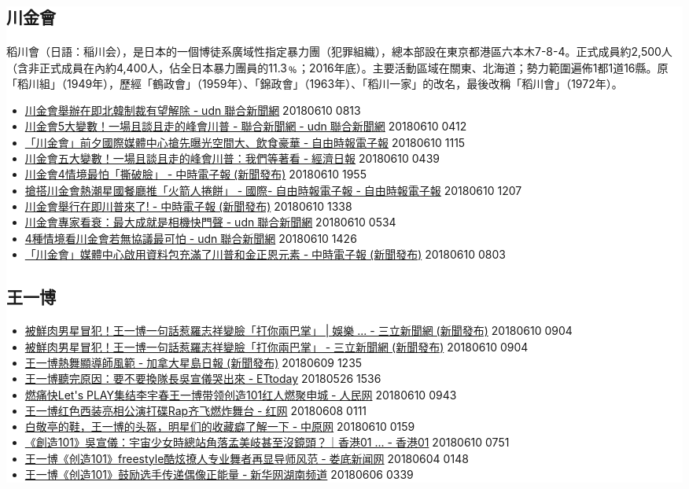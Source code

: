 ## 川金會

稻川會（日語：稲川会），是日本的一個博徒系廣域性指定暴力團（犯罪組織），總本部設在東京都港區六本木7-8-4。正式成員約2,500人（含非正式成員在內約4,400人，佔全日本暴力團員的11.3﹪；2016年底）。主要活動區域在關東、北海道；勢力範圍遍佈1都1道16縣。原「稻川組」（1949年），歷經「鶴政會」（1959年）、「錦政會」（1963年）、「稻川一家」的改名，最後改稱「稻川會」（1972年）。
- [川金會舉辦在即北韓制裁有望解除 - udn 聯合新聞網](https://udn.com/news/story/12051/3190863 "川金會舉辦在即北韓制裁有望解除 - udn 聯合新聞網") 20180610 0813
- [川金會5大變數！一場且談且走的峰會川普 - 聯合新聞網 - udn 聯合新聞網](https://udn.com/news/story/6809/3190524 "川金會5大變數！一場且談且走的峰會川普 - 聯合新聞網 - udn 聯合新聞網") 20180610 0412
- [「川金會」前夕國際媒體中心搶先曝光空間大、飲食豪華 - 自由時報電子報](http://news.ltn.com.tw/news/world/breakingnews/2453883 "「川金會」前夕國際媒體中心搶先曝光空間大、飲食豪華 - 自由時報電子報") 20180610 1115
- [川金會五大變數！一場且談且走的峰會川普：我們等著看 - 經濟日報](https://money.udn.com/money/story/10511/3190524 "川金會五大變數！一場且談且走的峰會川普：我們等著看 - 經濟日報") 20180610 0439
- [川金會4情境最怕「撕破臉」 - 中時電子報 (新聞發布)](http://www.chinatimes.com/newspapers/20180611000435-260119 "川金會4情境最怕「撕破臉」 - 中時電子報 (新聞發布)") 20180610 1955
- [搶搭川金會熱潮星國餐廳推「火箭人捲餅」 - 國際- 自由時報電子報 - 自由時報電子報](http://news.ltn.com.tw/news/world/breakingnews/2453925 "搶搭川金會熱潮星國餐廳推「火箭人捲餅」 - 國際- 自由時報電子報 - 自由時報電子報") 20180610 1207
- [川金會舉行在即川普來了! - 中時電子報 (新聞發布)](http://www.chinatimes.com/realtimenews/20180610002506-260408 "川金會舉行在即川普來了! - 中時電子報 (新聞發布)") 20180610 1338
- [川金會專家看衰：最大成就是相機快門聲 - udn 聯合新聞網](https://udn.com/news/story/12051/3190646 "川金會專家看衰：最大成就是相機快門聲 - udn 聯合新聞網") 20180610 0534
- [4種情境看川金會若無協議最可怕 - udn 聯合新聞網](https://www.udn.com/news/story/12051/3191350 "4種情境看川金會若無協議最可怕 - udn 聯合新聞網") 20180610 1426
- [「川金會」媒體中心啟用資料包充滿了川普和金正恩元素 - 中時電子報 (新聞發布)](http://www.chinatimes.com/realtimenews/20180610001723-260408 "「川金會」媒體中心啟用資料包充滿了川普和金正恩元素 - 中時電子報 (新聞發布)") 20180610 0803

## 王一博


- [被鮮肉男星冒犯！王一博一句話惹羅志祥變臉「打你兩巴掌」 | 娛樂 ... - 三立新聞網 (新聞發布)](http://www.setn.com/News.aspx?NewsID=390291 "被鮮肉男星冒犯！王一博一句話惹羅志祥變臉「打你兩巴掌」 | 娛樂 ... - 三立新聞網 (新聞發布)") 20180610 0904
- [被鮮肉男星冒犯！王一博一句話惹羅志祥變臉「打你兩巴掌」 - 三立新聞網 (新聞發布)](https://www.setn.com/E/News.aspx?NewsID=390291 "被鮮肉男星冒犯！王一博一句話惹羅志祥變臉「打你兩巴掌」 - 三立新聞網 (新聞發布)") 20180610 0904
- [王一博熱舞顯導師風範 - 加拿大星島日報 (新聞發布)](http://www.singtao.ca/toronto/2724645/2018-06-09/post-%E7%8E%8B%E4%B8%80%E5%8D%9A%E7%86%B1%E8%88%9E%E9%A1%AF%E5%B0%8E%E5%B8%AB%E9%A2%A8%E7%AF%84/ "王一博熱舞顯導師風範 - 加拿大星島日報 (新聞發布)") 20180609 1235
- [王一博聽完原因：要不要換隊長吳宣儀哭出來 - ETtoday](https://star.ettoday.net/news/1178077 "王一博聽完原因：要不要換隊長吳宣儀哭出來 - ETtoday") 20180526 1536
- [燃痛快Let's PLAY集结李宇春王一博带领创造101红人燃聚申城 - 人民网](http://ent.people.com.cn/n1/2018/0610/c1012-30048380.html "燃痛快Let's PLAY集结李宇春王一博带领创造101红人燃聚申城 - 人民网") 20180610 0943
- [王一博红色西装亮相公演打碟Rap齐飞燃炸舞台 - 红网](http://ent.rednet.cn/c/2018/06/08/4649730.htm "王一博红色西装亮相公演打碟Rap齐飞燃炸舞台 - 红网") 20180608 0111
- [白敬亭的鞋，王一博的头盔，明星们的收藏癖了解一下 - 中原网](http://www.zynews.com/yule/2018061071707.html "白敬亭的鞋，王一博的头盔，明星们的收藏癖了解一下 - 中原网") 20180610 0159
- [《創造101》吳宣儀：宇宙少女時總站角落孟美岐甚至沒鏡頭？｜香港01 ... - 香港01](https://www.hk01.com/%E9%9F%93%E8%BF%B7/197642/%E5%89%B5%E9%80%A0101-%E5%90%B3%E5%AE%A3%E5%84%80-%E5%AE%87%E5%AE%99%E5%B0%91%E5%A5%B3%E6%99%82%E7%B8%BD%E7%AB%99%E8%A7%92%E8%90%BD-%E5%AD%9F%E7%BE%8E%E5%B2%90%E7%94%9A%E8%87%B3%E6%B2%92%E9%8F%A1%E9%A0%AD "《創造101》吳宣儀：宇宙少女時總站角落孟美岐甚至沒鏡頭？｜香港01 ... - 香港01") 20180610 0751
- [王一博《创造101》freestyle酷炫撩人专业舞者再显导师风范 - 娄底新闻网](http://news.ldnews.cn/zhnews/entertion/201806/567634.shtml "王一博《创造101》freestyle酷炫撩人专业舞者再显导师风范 - 娄底新闻网") 20180604 0148
- [王一博《创造101》鼓励选手传递偶像正能量 - 新华网湖南频道](http://www.hn.xinhuanet.com/2018-06/06/c_1122945332.htm "王一博《创造101》鼓励选手传递偶像正能量 - 新华网湖南频道") 20180606 0339
